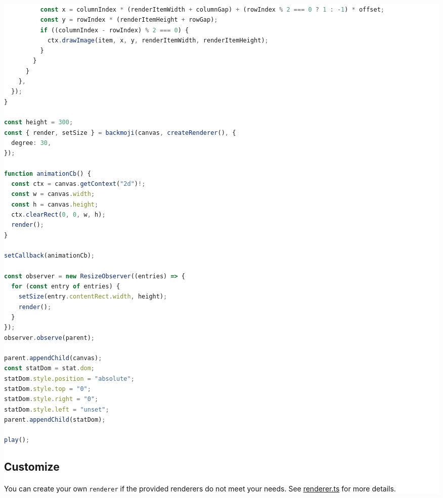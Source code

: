 ```ts
          const x = columnIndex * (renderItemWidth + columnGap) + (rowIndex % 2 === 0 ? 1 : -1) * offset;
          const y = rowIndex * (renderItemHeight + rowGap);
          if ((columnIndex - rowIndex) % 2 === 0) {
            ctx.drawImage(item, x, y, renderItemWidth, renderItemHeight);
          }
        }
      }
    },
  });
}

const height = 300;
const { render, setSize } = backmoji(canvas, createRenderer(), {
  degree: 30,
});

function animationCb() {
  const ctx = canvas.getContext("2d")!;
  const w = canvas.width;
  const h = canvas.height;
  ctx.clearRect(0, 0, w, h);
  render();
}

setCallback(animationCb);

const observer = new ResizeObserver((entries) => {
  for (const entry of entries) {
    setSize(entry.contentRect.width, height);
    render();
  }
});
observer.observe(parent);

parent.appendChild(canvas);
const statDom = stat.dom;
statDom.style.position = "absolute";
statDom.style.top = "0";
statDom.style.right = "0";
statDom.style.left = "unset";
parent.appendChild(statDom);

play();
```

## Customize

You can create your own `renderer` if the provided renderers do not meet your needs. See [renderer.ts](https://github.com/Bernankez/Backmoji/blob/master/packages/core/src/renderer.ts) for more details.
